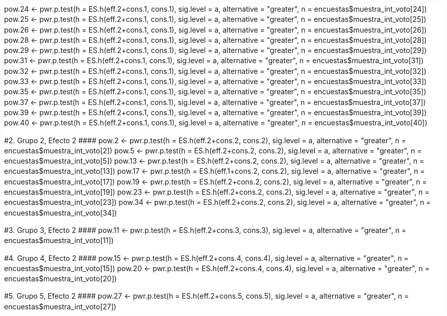 pow.24 <- pwr.p.test(h = ES.h(eff.2+cons.1, cons.1), sig.level = a, alternative = "greater", n = encuestas$muestra_int_voto[24])
pow.25 <- pwr.p.test(h = ES.h(eff.2+cons.1, cons.1), sig.level = a, alternative = "greater", n = encuestas$muestra_int_voto[25])
pow.26 <- pwr.p.test(h = ES.h(eff.2+cons.1, cons.1), sig.level = a, alternative = "greater", n = encuestas$muestra_int_voto[26])
pow.28 <- pwr.p.test(h = ES.h(eff.2+cons.1, cons.1), sig.level = a, alternative = "greater", n = encuestas$muestra_int_voto[28])
pow.29 <- pwr.p.test(h = ES.h(eff.2+cons.1, cons.1), sig.level = a, alternative = "greater", n = encuestas$muestra_int_voto[29])
pow.31 <- pwr.p.test(h = ES.h(eff.2+cons.1, cons.1), sig.level = a, alternative = "greater", n = encuestas$muestra_int_voto[31])
pow.32 <- pwr.p.test(h = ES.h(eff.2+cons.1, cons.1), sig.level = a, alternative = "greater", n = encuestas$muestra_int_voto[32])
pow.33 <- pwr.p.test(h = ES.h(eff.2+cons.1, cons.1), sig.level = a, alternative = "greater", n = encuestas$muestra_int_voto[33])
pow.35 <- pwr.p.test(h = ES.h(eff.2+cons.1, cons.1), sig.level = a, alternative = "greater", n = encuestas$muestra_int_voto[35])
pow.37 <- pwr.p.test(h = ES.h(eff.2+cons.1, cons.1), sig.level = a, alternative = "greater", n = encuestas$muestra_int_voto[37])
pow.39 <- pwr.p.test(h = ES.h(eff.2+cons.1, cons.1), sig.level = a, alternative = "greater", n = encuestas$muestra_int_voto[39])
pow.40 <- pwr.p.test(h = ES.h(eff.2+cons.1, cons.1), sig.level = a, alternative = "greater", n = encuestas$muestra_int_voto[40])


#2. Grupo 2, Efecto 2 ####
pow.2 <- pwr.p.test(h = ES.h(eff.2+cons.2, cons.2), sig.level = a, alternative = "greater", n = encuestas$muestra_int_voto[2])
pow.5 <- pwr.p.test(h = ES.h(eff.2+cons.2, cons.2), sig.level = a, alternative = "greater", n = encuestas$muestra_int_voto[5])
pow.13 <- pwr.p.test(h = ES.h(eff.2+cons.2, cons.2), sig.level = a, alternative = "greater", n = encuestas$muestra_int_voto[13])
pow.17 <- pwr.p.test(h = ES.h(eff.1+cons.2, cons.2), sig.level = a, alternative = "greater", n = encuestas$muestra_int_voto[17])
pow.19 <- pwr.p.test(h = ES.h(eff.2+cons.2, cons.2), sig.level = a, alternative = "greater", n = encuestas$muestra_int_voto[19])
pow.23 <- pwr.p.test(h = ES.h(eff.2+cons.2, cons.2), sig.level = a, alternative = "greater", n = encuestas$muestra_int_voto[23])
pow.34 <- pwr.p.test(h = ES.h(eff.2+cons.2, cons.2), sig.level = a, alternative = "greater", n = encuestas$muestra_int_voto[34])

#3. Grupo 3, Efecto 2 ####
pow.11 <- pwr.p.test(h = ES.h(eff.2+cons.3, cons.3), sig.level = a, alternative = "greater", n = encuestas$muestra_int_voto[11])

#4. Grupo 4, Efecto 2 ####
pow.15 <- pwr.p.test(h = ES.h(eff.2+cons.4, cons.4), sig.level = a, alternative = "greater", n = encuestas$muestra_int_voto[15])
pow.20 <- pwr.p.test(h = ES.h(eff.2+cons.4, cons.4), sig.level = a, alternative = "greater", n = encuestas$muestra_int_voto[20])

#5. Grupo 5, Efecto 2 ####
pow.27 <- pwr.p.test(h = ES.h(eff.2+cons.5, cons.5), sig.level = a, alternative = "greater", n = encuestas$muestra_int_voto[27])
